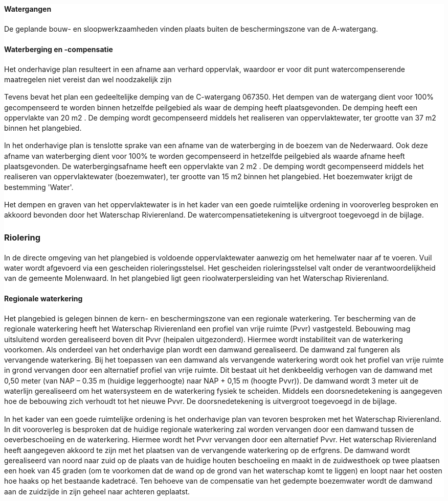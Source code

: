 #### **Watergangen**

De geplande bouw- en sloopwerkzaamheden vinden plaats buiten de beschermingszone van de A-watergang.

#### **Waterberging en -compensatie**

Het onderhavige plan resulteert in een afname aan verhard oppervlak, waardoor er voor dit punt watercompenserende maatregelen niet vereist dan wel noodzakelijk zijn

Tevens bevat het plan een gedeeltelijke demping van de C-watergang 067350. Het dempen van de watergang dient voor 100% gecompenseerd te worden binnen hetzelfde peilgebied als waar de demping heeft plaatsgevonden. De demping heeft een oppervlakte van 20 m2 . De demping wordt gecompenseerd middels het realiseren van oppervlaktewater, ter grootte van 37 m2 binnen het plangebied.

In het onderhavige plan is tenslotte sprake van een afname van de waterberging in de boezem van de Nederwaard. Ook deze afname van waterberging dient voor 100% te worden gecompenseerd in hetzelfde peilgebied als waarde afname heeft plaatsgevonden. De waterbergingsafname heeft een oppervlakte van 2 m2 . De demping wordt gecompenseerd middels het realiseren van oppervlaktewater (boezemwater), ter grootte van 15 m2 binnen het plangebied. Het boezemwater krijgt de bestemming 'Water'.

Het dempen en graven van het oppervlaktewater is in het kader van een goede ruimtelijke ordening in vooroverleg besproken en akkoord bevonden door het Waterschap Rivierenland. De watercompensatietekening is uitvergroot toegevoegd in de bijlage.

### **Riolering**

In de directe omgeving van het plangebied is voldoende oppervlaktewater aanwezig om het hemelwater naar af te voeren. Vuil water wordt afgevoerd via een gescheiden rioleringsstelsel. Het gescheiden rioleringsstelsel valt onder de verantwoordelijkheid van de gemeente Molenwaard. In het plangebied ligt geen rioolwaterpersleiding van het Waterschap Rivierenland.

#### **Regionale waterkering**

Het plangebied is gelegen binnen de kern- en beschermingszone van een regionale waterkering. Ter bescherming van de regionale waterkering heeft het Waterschap Rivierenland een profiel van vrije ruimte (Pvvr) vastgesteld. Bebouwing mag uitsluitend worden gerealiseerd boven dit Pvvr (heipalen uitgezonderd). Hiermee wordt instabiliteit van de waterkering voorkomen. Als onderdeel van het onderhavige plan wordt een damwand gerealiseerd. De damwand zal fungeren als vervangende waterkering. Bij het toepassen van een damwand als vervangende waterkering wordt ook het profiel van vrije ruimte in grond vervangen door een alternatief profiel van vrije ruimte. Dit bestaat uit het denkbeeldig verhogen van de damwand met 0,50 meter (van NAP – 0.35 m (huidige leggerhoogte) naar NAP + 0,15 m (hoogte Pvvr)). De damwand wordt 3 meter uit de waterlijn gerealiseerd om het watersysteem en de waterkering fysiek te scheiden. Middels een doorsnedetekening is aangegeven hoe de bebouwing zich verhoudt tot het nieuwe Pvvr. De doorsnedetekening is uitvergroot toegevoegd in de bijlage.

In het kader van een goede ruimtelijke ordening is het onderhavige plan van tevoren besproken met het Waterschap Rivierenland. In dit vooroverleg is besproken dat de huidige regionale waterkering zal worden vervangen door een damwand tussen de oeverbeschoeiing en de waterkering. Hiermee wordt het Pvvr vervangen door een alternatief Pvvr. Het waterschap Rivierenland heeft aangegeven akkoord te zijn met het plaatsen van de vervangende waterkering op de erfgrens. De damwand wordt gerealiseerd van noord naar zuid op de plaats van de huidige houten beschoeiing en maakt in de zuidwesthoek op twee plaatsen een hoek van 45 graden (om te voorkomen dat de wand op de grond van het waterschap komt te liggen) en loopt naar het oosten hoe haaks op het bestaande kadetracé. Ten behoeve van de compensatie van het gedempte boezemwater wordt de damwand aan de zuidzijde in zijn geheel naar achteren geplaatst.
